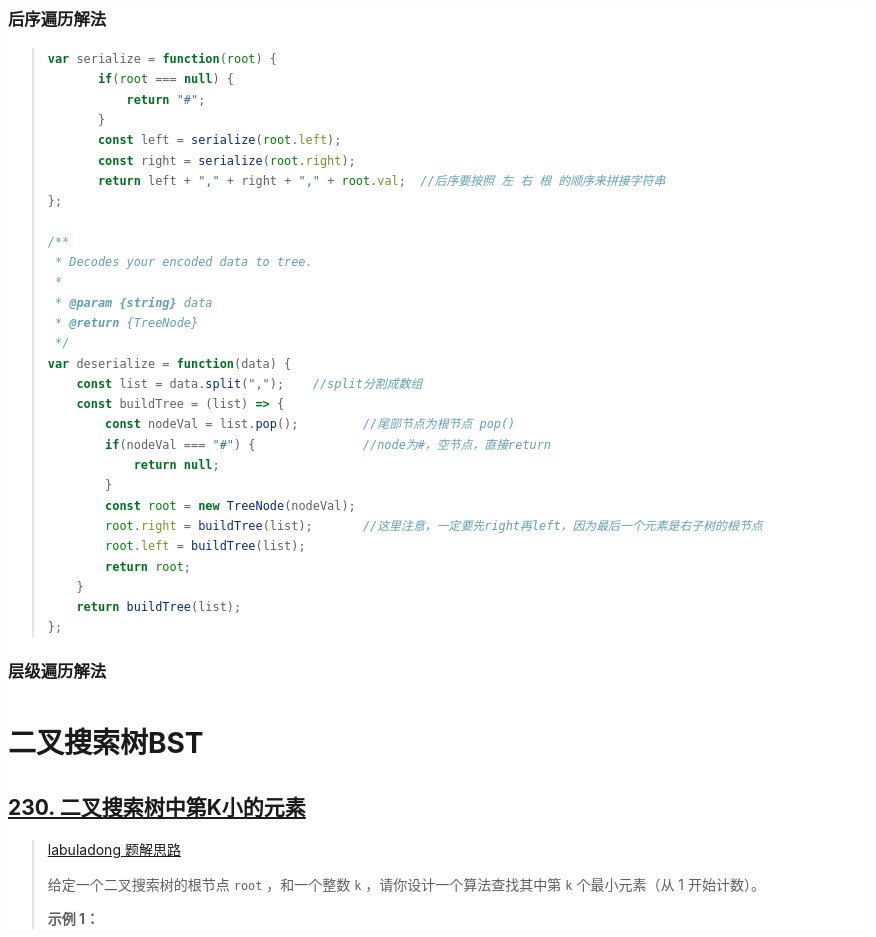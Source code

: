 ### 后序遍历解法

> ```js
> var serialize = function(root) {
>        if(root === null) {
>            return "#";
>        }
>        const left = serialize(root.left);
>        const right = serialize(root.right);
>        return left + "," + right + "," + root.val;  //后序要按照 左 右 根 的顺序来拼接字符串
> };
> 
> /**
>  * Decodes your encoded data to tree.
>  *
>  * @param {string} data
>  * @return {TreeNode}
>  */
> var deserialize = function(data) {
>     const list = data.split(",");    //split分割成数组  
>     const buildTree = (list) => {
>         const nodeVal = list.pop();         //尾部节点为根节点 pop()
>         if(nodeVal === "#") {               //node为#，空节点，直接return
>             return null;
>         }
>         const root = new TreeNode(nodeVal);
>         root.right = buildTree(list);       //这里注意，一定要先right再left，因为最后一个元素是右子树的根节点
>         root.left = buildTree(list);
>         return root;
>     }
>     return buildTree(list);
> };
> ```
>
> 

### 层级遍历解法

# 二叉搜索树BST

## [230. 二叉搜索树中第K小的元素](https://leetcode-cn.com/problems/kth-smallest-element-in-a-bst/)

> [labuladong 题解](https://labuladong.gitee.io/plugin-v3/?qno=230&target=gitee&_=1645944026776)[思路](https://leetcode-cn.com/problems/kth-smallest-element-in-a-bst/#)
>
> 给定一个二叉搜索树的根节点 `root` ，和一个整数 `k` ，请你设计一个算法查找其中第 `k` 个最小元素（从 1 开始计数）。
>
>  
>
> **示例 1：**
>